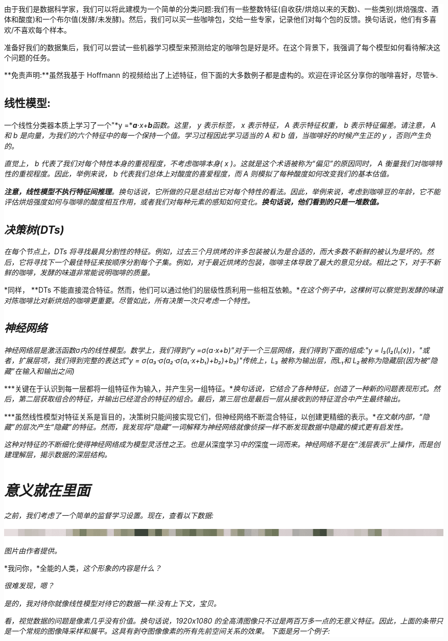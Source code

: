 由于我们是数据科学家，我们可以将此建模为一个简单的分类问题:我们有一些整数特征(自收获/烘焙以来的天数)、一些类别(烘焙强度、酒体和酸度)和一个布尔值(发酵/未发酵)。然后，我们可以买一些咖啡包，交给一些专家，记录他们对每个包的反馈。换句话说，他们有多喜欢/不喜欢每个样本。

准备好我们的数据集后，我们可以尝试一些机器学习模型来预测给定的咖啡包是好是坏。在这个背景下，我强调了每个模型如何看待解决这个问题的任务。

**免责声明:**虽然我基于 Hoffmann 的视频给出了上述特征，但下面的大多数例子都是虚构的。欢迎在评论区分享你的咖啡喜好，尽管☕️.

## **线性模型**:

一个线性分类器本质上学习了一个"*y =****a***⋅*x+****b****函数。这里， *y* 表示标签， *x* 表示特征， *A* 表示特征权重， *b* 表示特征偏差。请注意， *A* 和 *b* 是向量，为我们的六个特征中的每一个保持一个值。学习过程因此学习适当的 *A* 和 *b* 值，当咖啡好的时候产生正的 *y* ，否则产生负的。*

*直觉上， *b* 代表了我们对每个特性本身的重视程度，不考虑咖啡本身( *x* )。这就是这个术语被称为“偏见”的原因同时， *A* 衡量我们对咖啡特性的重视程度。因此，举例来说， *b* 代表我们总体上对酸度的喜爱程度，而 *A* 则模拟了每种酸度如何改变我们的基本估值。*

***注意，线性模型不执行特征间推理**。换句话说，它所做的只是总结出它对每个特性的看法。因此，举例来说，考虑到咖啡豆的年龄，它不能评估烘焙强度如何与咖啡的酸度相互作用，或者我们对每种元素的感知如何变化。**换句话说，他们看到的只是一堆数值。***

## *决策树(DTs)*

*在每个节点上，DTs 将寻找最具分割性的特征。例如，过去三个月烘烤的许多包装被认为是合适的，而大多数不新鲜的被认为是坏的。然后，它将寻找下一个最佳特征来按顺序分割每个子集。例如，对于最近烘烤的包装，咖啡主体导致了最大的意见分歧。相比之下，对于不新鲜的咖啡，发酵的味道非常能说明咖啡的质量。*

*同样， **DTs 不能直接混合特征。然而，他们可以通过他们的层级性质利用一些相互依赖。**在这个例子中，这棵树可以察觉到发酵的味道对陈咖啡比对新烘焙的咖啡更重要。尽管如此，所有决策一次只考虑一个特性。*

## *神经网络*

*神经网络层是激活函数σ内的线性模型。数学上，我们得到“*y =*σ*(a*⋅*x+b)*”对于一个三层网络，我们得到下面的组成:"*y = l₃(l₂(l₁(x))*，"或者，扩展层项，我们得到完整的表达式"*y = σ(a₃⋅σ(a₂⋅σ(a₁⋅x+b₁)+b₂)+b₃)*"传统上，L₃ 被称为输出层，而L₁和 L₂被称为隐藏层(因为被“隐藏”在输入和输出之间)*

***关键在于认识到每一层都将一组特征作为输入，并产生另一组特征。**换句话说，它结合了各种特征，创造了一种新的问题表现形式。然后，第二层获取组合的特征，并输出已经混合的特征的组合。最后，第三层也是最后一层从接收到的特征混合中产生最终输出。*

***虽然线性模型对特征关系是盲目的，决策树只能间接实现它们，但神经网络不断混合特征，以创建更精细的表示。**在文献内部，“隐藏”的层次产生“隐藏”的特征。然而，我发现将“隐藏”一词解释为神经网络就像侦探一样不断发现数据中隐藏的模式更有启发性。*

*这种对特征的不断细化使得神经网络成为模型灵活性之王。也是从*深度学习*中的*深度*一词而来。神经网络不是在“浅层表示”上操作，而是创建理解层，揭示数据的深层结构。*

# *意义就在里面*

*之前，我们考虑了一个简单的监督学习设置。现在，查看以下数据:*

*![](img/820e8b58f09f391f2efd1b873c6e3ee4.png)*

*图片由作者提供。*

*我问你，*全能的人类，*这个形象的内容是什么？*

*很难发现，嗯？*

*是的，我对待你就像线性模型对待它的数据一样:*没有上下文，宝贝*。*

*看，视觉数据的问题是像素几乎没有价值。换句话说，1920x1080 的全高清图像只不过是两百万多一点的无意义特征。因此，上面的条带只是一个常规的图像降采样和展平。这具有剥夺图像像素的所有先前空间关系的效果。
下面是另一个例子:*

